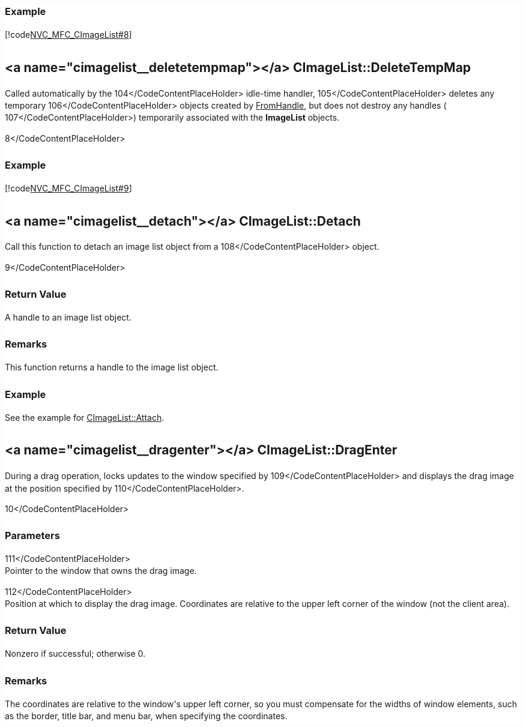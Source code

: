 ### Example  
 [!code[NVC_MFC_CImageList#8](../vs140/codesnippet/CPP/cimagelist-class_6.cpp)]  
  
##  \<a name="cimagelist__deletetempmap">\</a>  CImageList::DeleteTempMap  
 Called automatically by the <CodeContentPlaceHolder>104\</CodeContentPlaceHolder> idle-time handler, <CodeContentPlaceHolder>105\</CodeContentPlaceHolder> deletes any temporary <CodeContentPlaceHolder>106\</CodeContentPlaceHolder> objects created by [FromHandle](#cimagelist__fromhandle), but does not destroy any handles ( <CodeContentPlaceHolder>107\</CodeContentPlaceHolder>) temporarily associated with the **ImageList** objects.  
  
<CodeContentPlaceHolder>8\</CodeContentPlaceHolder>  
### Example  
 [!code[NVC_MFC_CImageList#9](../vs140/codesnippet/CPP/cimagelist-class_7.cpp)]  
  
##  \<a name="cimagelist__detach">\</a>  CImageList::Detach  
 Call this function to detach an image list object from a <CodeContentPlaceHolder>108\</CodeContentPlaceHolder> object.  
  
<CodeContentPlaceHolder>9\</CodeContentPlaceHolder>  
### Return Value  
 A handle to an image list object.  
  
### Remarks  
 This function returns a handle to the image list object.  
  
### Example  
  See the example for [CImageList::Attach](#cimagelist__attach).  
  
##  \<a name="cimagelist__dragenter">\</a>  CImageList::DragEnter  
 During a drag operation, locks updates to the window specified by <CodeContentPlaceHolder>109\</CodeContentPlaceHolder> and displays the drag image at the position specified by <CodeContentPlaceHolder>110\</CodeContentPlaceHolder>.  
  
<CodeContentPlaceHolder>10\</CodeContentPlaceHolder>  
### Parameters  
 <CodeContentPlaceHolder>111\</CodeContentPlaceHolder>  
 Pointer to the window that owns the drag image.  
  
 <CodeContentPlaceHolder>112\</CodeContentPlaceHolder>  
 Position at which to display the drag image. Coordinates are relative to the upper left corner of the window (not the client area).  
  
### Return Value  
 Nonzero if successful; otherwise 0.  
  
### Remarks  
 The coordinates are relative to the window's upper left corner, so you must compensate for the widths of window elements, such as the border, title bar, and menu bar, when specifying the coordinates.  
  